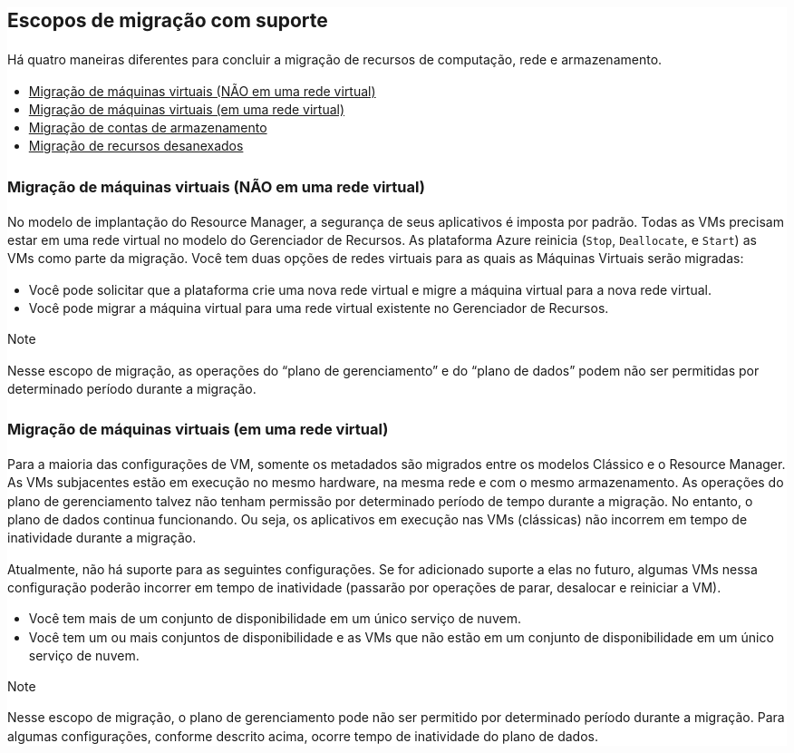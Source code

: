 ## <a name="supported-scopes-of-migration"></a>Escopos de migração com suporte
Há quatro maneiras diferentes para concluir a migração de recursos de computação, rede e armazenamento.

* [Migração de máquinas virtuais (NÃO em uma rede virtual)](#migration-of-virtual-machines-not-in-a-virtual-network)
* [Migração de máquinas virtuais (em uma rede virtual)](#migration-of-virtual-machines-in-a-virtual-network)
* [Migração de contas de armazenamento](#migration-of-storage-accounts)
* [Migração de recursos desanexados](#migration-of-unattached-resources)

### <a name="migration-of-virtual-machines-not-in-a-virtual-network"></a>Migração de máquinas virtuais (NÃO em uma rede virtual)
No modelo de implantação do Resource Manager, a segurança de seus aplicativos é imposta por padrão. Todas as VMs precisam estar em uma rede virtual no modelo do Gerenciador de Recursos. As plataforma Azure reinicia (`Stop`, `Deallocate`, e `Start`) as VMs como parte da migração. Você tem duas opções de redes virtuais para as quais as Máquinas Virtuais serão migradas:

* Você pode solicitar que a plataforma crie uma nova rede virtual e migre a máquina virtual para a nova rede virtual.
* Você pode migrar a máquina virtual para uma rede virtual existente no Gerenciador de Recursos.

> [!NOTE]
> Nesse escopo de migração, as operações do “plano de gerenciamento” e do “plano de dados” podem não ser permitidas por determinado período durante a migração.
>

### <a name="migration-of-virtual-machines-in-a-virtual-network"></a>Migração de máquinas virtuais (em uma rede virtual)
Para a maioria das configurações de VM, somente os metadados são migrados entre os modelos Clássico e o Resource Manager. As VMs subjacentes estão em execução no mesmo hardware, na mesma rede e com o mesmo armazenamento. As operações do plano de gerenciamento talvez não tenham permissão por determinado período de tempo durante a migração. No entanto, o plano de dados continua funcionando. Ou seja, os aplicativos em execução nas VMs (clássicas) não incorrem em tempo de inatividade durante a migração.

Atualmente, não há suporte para as seguintes configurações. Se for adicionado suporte a elas no futuro, algumas VMs nessa configuração poderão incorrer em tempo de inatividade (passarão por operações de parar, desalocar e reiniciar a VM).

* Você tem mais de um conjunto de disponibilidade em um único serviço de nuvem.
* Você tem um ou mais conjuntos de disponibilidade e as VMs que não estão em um conjunto de disponibilidade em um único serviço de nuvem.

> [!NOTE]
> Nesse escopo de migração, o plano de gerenciamento pode não ser permitido por determinado período durante a migração. Para algumas configurações, conforme descrito acima, ocorre tempo de inatividade do plano de dados.
>
